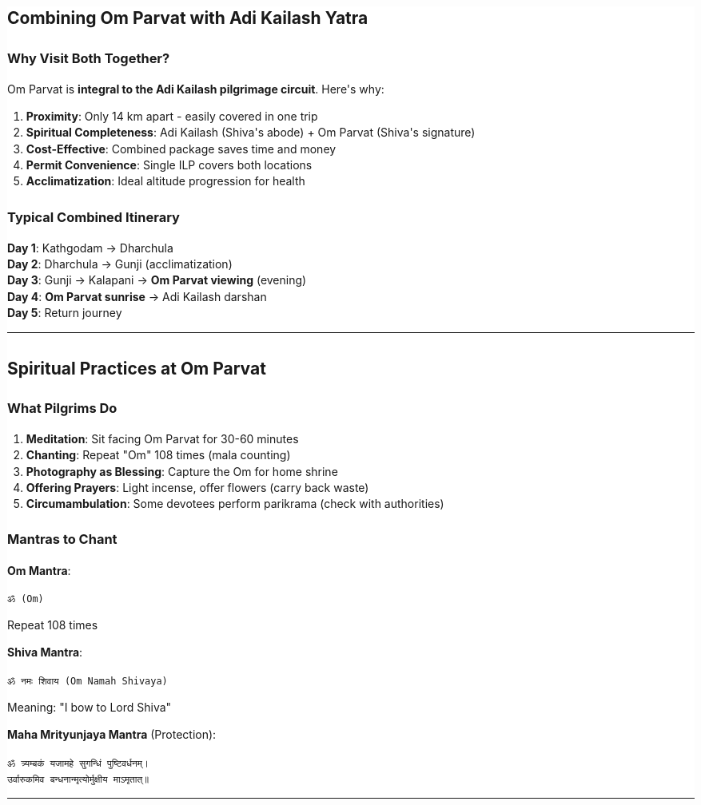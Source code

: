 
## Combining Om Parvat with Adi Kailash Yatra

### Why Visit Both Together?

Om Parvat is **integral to the Adi Kailash pilgrimage circuit**. Here's why:

1. **Proximity**: Only 14 km apart - easily covered in one trip
2. **Spiritual Completeness**: Adi Kailash (Shiva's abode) + Om Parvat (Shiva's signature)
3. **Cost-Effective**: Combined package saves time and money
4. **Permit Convenience**: Single ILP covers both locations
5. **Acclimatization**: Ideal altitude progression for health

### Typical Combined Itinerary

**Day 1**: Kathgodam → Dharchula  
**Day 2**: Dharchula → Gunji (acclimatization)  
**Day 3**: Gunji → Kalapani → **Om Parvat viewing** (evening)  
**Day 4**: **Om Parvat sunrise** → Adi Kailash darshan  
**Day 5**: Return journey

---

## Spiritual Practices at Om Parvat

### What Pilgrims Do

1. **Meditation**: Sit facing Om Parvat for 30-60 minutes
2. **Chanting**: Repeat "Om" 108 times (mala counting)
3. **Photography as Blessing**: Capture the Om for home shrine
4. **Offering Prayers**: Light incense, offer flowers (carry back waste)
5. **Circumambulation**: Some devotees perform parikrama (check with authorities)

### Mantras to Chant

**Om Mantra**:
```
ॐ (Om)
```
Repeat 108 times

**Shiva Mantra**:
```
ॐ नमः शिवाय (Om Namah Shivaya)
```
Meaning: "I bow to Lord Shiva"

**Maha Mrityunjaya Mantra** (Protection):
```
ॐ त्र्यम्बकं यजामहे सुगन्धिं पुष्टिवर्धनम्।
उर्वारुकमिव बन्धनान्मृत्योर्मुक्षीय माऽमृतात्॥
```

---
